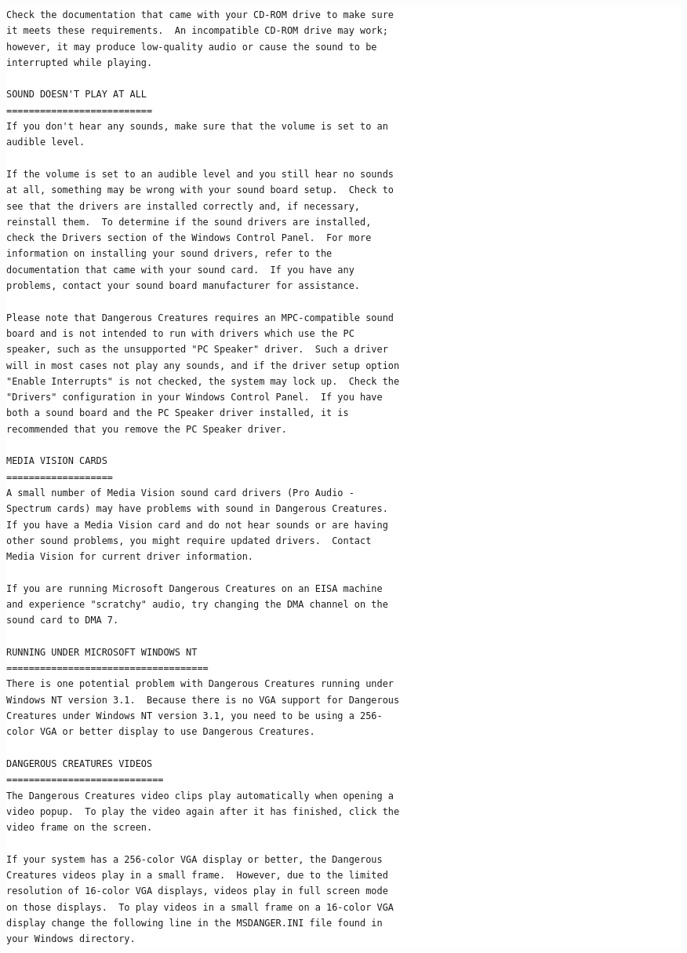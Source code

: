 	Check the documentation that came with your CD-ROM drive to make sure
	it meets these requirements.  An incompatible CD-ROM drive may work;
	however, it may produce low-quality audio or cause the sound to be
	interrupted while playing.
	
	SOUND DOESN'T PLAY AT ALL
	==========================
	If you don't hear any sounds, make sure that the volume is set to an
	audible level.
	
	If the volume is set to an audible level and you still hear no sounds
	at all, something may be wrong with your sound board setup.  Check to
	see that the drivers are installed correctly and, if necessary,
	reinstall them.  To determine if the sound drivers are installed,
	check the Drivers section of the Windows Control Panel.  For more
	information on installing your sound drivers, refer to the
	documentation that came with your sound card.  If you have any
	problems, contact your sound board manufacturer for assistance.
	
	Please note that Dangerous Creatures requires an MPC-compatible sound
	board and is not intended to run with drivers which use the PC
	speaker, such as the unsupported "PC Speaker" driver.  Such a driver
	will in most cases not play any sounds, and if the driver setup option
	"Enable Interrupts" is not checked, the system may lock up.  Check the
	"Drivers" configuration in your Windows Control Panel.  If you have
	both a sound board and the PC Speaker driver installed, it is
	recommended that you remove the PC Speaker driver.
	
	MEDIA VISION CARDS
	===================
	A small number of Media Vision sound card drivers (Pro Audio -
	Spectrum cards) may have problems with sound in Dangerous Creatures.
	If you have a Media Vision card and do not hear sounds or are having
	other sound problems, you might require updated drivers.  Contact
	Media Vision for current driver information.
	
	If you are running Microsoft Dangerous Creatures on an EISA machine
	and experience "scratchy" audio, try changing the DMA channel on the
	sound card to DMA 7.
	
	RUNNING UNDER MICROSOFT WINDOWS NT
	====================================
	There is one potential problem with Dangerous Creatures running under
	Windows NT version 3.1.  Because there is no VGA support for Dangerous
	Creatures under Windows NT version 3.1, you need to be using a 256-
	color VGA or better display to use Dangerous Creatures.
	
	DANGEROUS CREATURES VIDEOS
	============================
	The Dangerous Creatures video clips play automatically when opening a
	video popup.  To play the video again after it has finished, click the
	video frame on the screen.
	
	If your system has a 256-color VGA display or better, the Dangerous
	Creatures videos play in a small frame.  However, due to the limited
	resolution of 16-color VGA displays, videos play in full screen mode
	on those displays.  To play videos in a small frame on a 16-color VGA
	display change the following line in the MSDANGER.INI file found in
	your Windows directory.
	